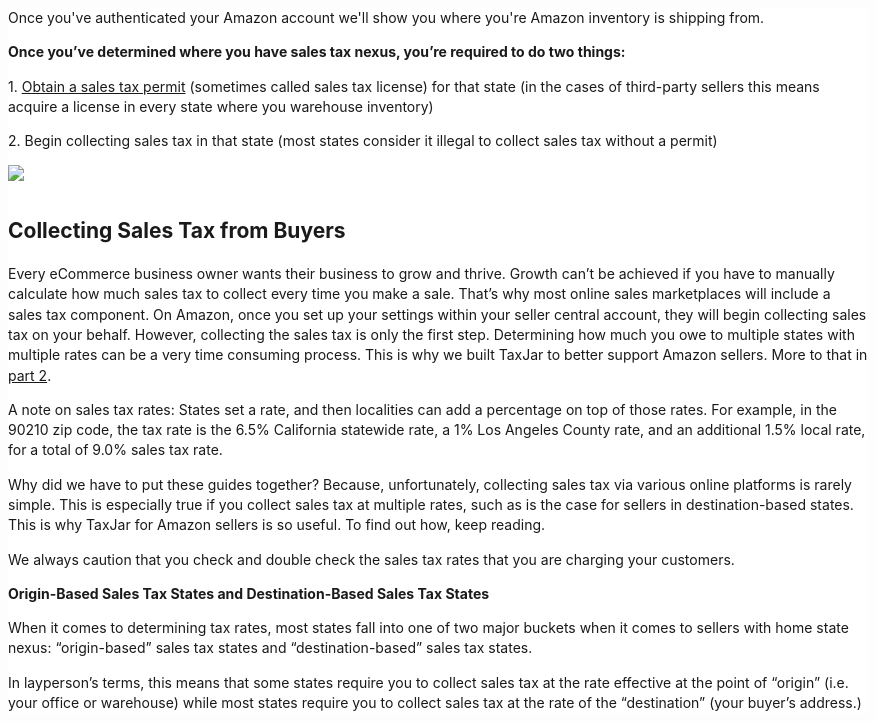 Once you've authenticated your Amazon account we'll show you where you're Amazon inventory is shipping from.

<div class="panel panel-warning">
  <div class="panel-heading">
    <div class="panel-title"><b>Once you’ve determined where you have sales tax nexus, you’re required to do two things:</b></div>
  </div>
  <div class="panel-body">
    <p>1. <a href="https://blog.taxjar.com/how-to-register-for-sales-tax-permits/">Obtain a sales tax permit</a> (sometimes called sales tax license) for that state (in the cases of third-party sellers this means acquire a license in every state where you warehouse inventory)</p>
    <p>2. Begin collecting sales tax in that state (most states consider it illegal to collect sales tax without a permit)</p>
  </div>
</div>

![](/images/guides/shopify/nexus-when-to-collect.png)

## Collecting Sales Tax from Buyers

Every eCommerce business owner wants their business to grow and thrive. Growth can’t be achieved if you have to manually calculate how much sales tax to collect every time you make a sale. That’s why most online sales marketplaces will include a sales tax component. On Amazon, once you set up your settings within your seller central account, they will begin collecting sales tax on your behalf. However, collecting the sales tax is only the first step. Determining how much you owe to multiple states with multiple rates can be a very time consuming process.  This is why we built TaxJar to better support Amazon sellers. More to that in [part 2](#section-here-are-the-steps-to-begin-collecting-sales-tax-through-amazon).

A note on sales tax rates: States set a rate, and then localities can add a percentage on top of those rates. For example, in the 90210 zip code, the tax rate is the 6.5% California statewide rate, a 1% Los Angeles County rate, and an additional 1.5% local rate, for a total of 9.0% sales tax rate.

Why did we have to put these guides together? Because, unfortunately, collecting sales tax via various online platforms is rarely simple. This is especially true if you collect sales tax at multiple rates, such as is the case for sellers in destination-based states. This is why TaxJar for Amazon sellers is so useful. To find out how, keep reading.

<div class="alert alert-danger">
  We always caution that you check and double check the sales tax rates that you are charging your customers.
</div>

**Origin-Based Sales Tax States and Destination-Based Sales Tax States**

When it comes to determining tax rates, most states fall into one of two major buckets when it comes to sellers with home state nexus: “origin-based” sales tax states and “destination-based” sales tax states.

In layperson’s terms, this means that some states require you to collect sales tax at the rate effective at the point of “origin” (i.e. your office or warehouse) while most states require you to collect sales tax at the rate of the “destination” (your buyer’s address.)
